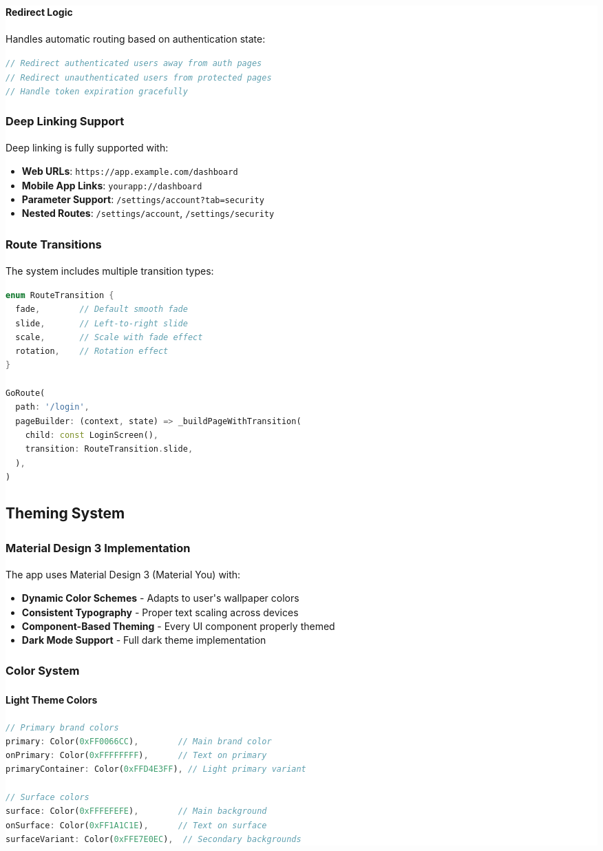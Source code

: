 #### Redirect Logic
Handles automatic routing based on authentication state:

```dart
// Redirect authenticated users away from auth pages
// Redirect unauthenticated users from protected pages
// Handle token expiration gracefully
```

### Deep Linking Support

Deep linking is fully supported with:

- **Web URLs**: `https://app.example.com/dashboard`
- **Mobile App Links**: `yourapp://dashboard`
- **Parameter Support**: `/settings/account?tab=security`
- **Nested Routes**: `/settings/account`, `/settings/security`

### Route Transitions

The system includes multiple transition types:

```dart
enum RouteTransition {
  fade,        // Default smooth fade
  slide,       // Left-to-right slide
  scale,       // Scale with fade effect
  rotation,    // Rotation effect
}

GoRoute(
  path: '/login',
  pageBuilder: (context, state) => _buildPageWithTransition(
    child: const LoginScreen(),
    transition: RouteTransition.slide,
  ),
)
```

## Theming System

### Material Design 3 Implementation

The app uses Material Design 3 (Material You) with:

- **Dynamic Color Schemes** - Adapts to user's wallpaper colors
- **Consistent Typography** - Proper text scaling across devices
- **Component-Based Theming** - Every UI component properly themed
- **Dark Mode Support** - Full dark theme implementation

### Color System

#### Light Theme Colors
```dart
// Primary brand colors
primary: Color(0xFF0066CC),        // Main brand color
onPrimary: Color(0xFFFFFFFF),      // Text on primary
primaryContainer: Color(0xFFD4E3FF), // Light primary variant

// Surface colors
surface: Color(0xFFFEFEFE),        // Main background
onSurface: Color(0xFF1A1C1E),      // Text on surface
surfaceVariant: Color(0xFFE7E0EC),  // Secondary backgrounds
```
